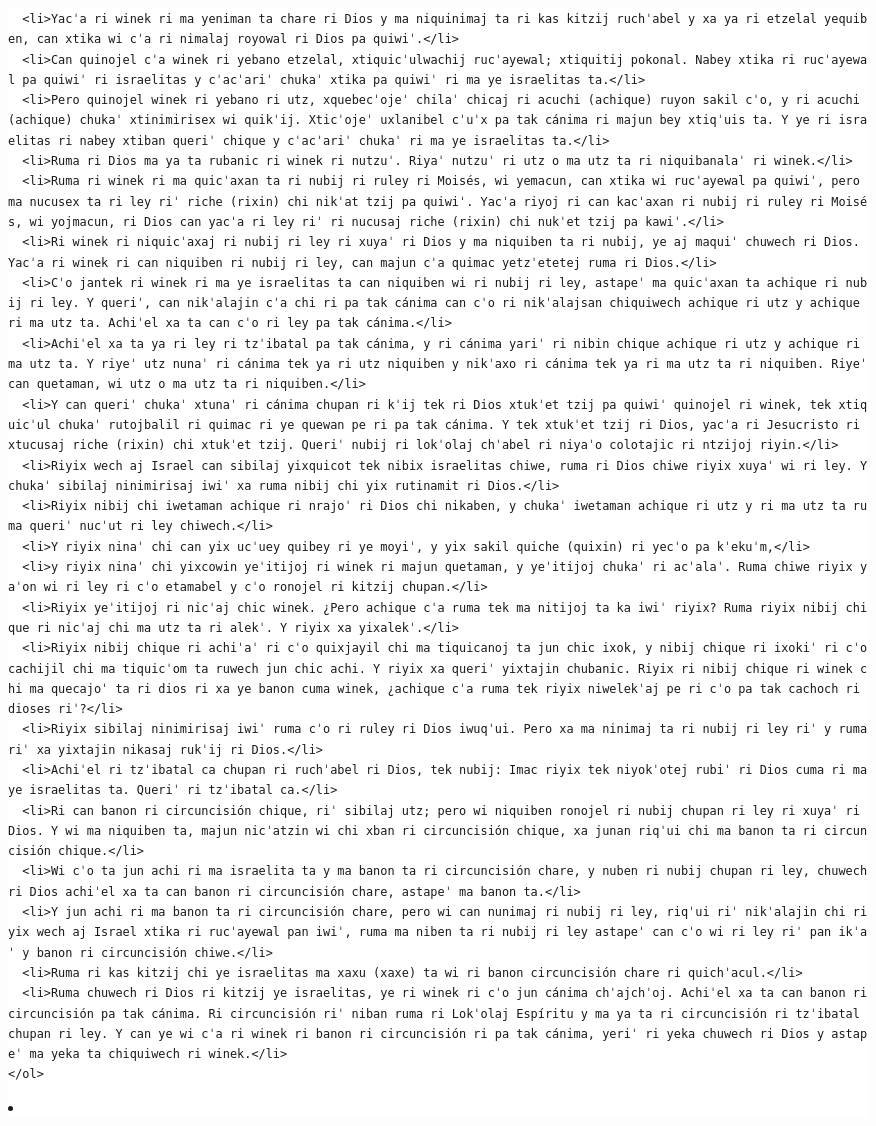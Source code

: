       <li>Yacˈa ri winek ri ma yeniman ta chare ri Dios y ma niquinimaj ta ri kas kitzij ruchˈabel y xa ya ri etzelal yequiben, can xtika wi cˈa ri nimalaj royowal ri Dios pa quiwiˈ.</li>
      <li>Can quinojel cˈa winek ri yebano etzelal, xtiquicˈulwachij rucˈayewal; xtiquitij pokonal. Nabey xtika ri rucˈayewal pa quiwiˈ ri israelitas y cˈacˈariˈ chukaˈ xtika pa quiwiˈ ri ma ye israelitas ta.</li>
      <li>Pero quinojel winek ri yebano ri utz, xquebecˈojeˈ chilaˈ chicaj ri acuchi (achique) ruyon sakil cˈo, y ri acuchi (achique) chukaˈ xtinimirisex wi quikˈij. Xticˈojeˈ uxlanibel cˈuˈx pa tak cánima ri majun bey xtiqˈuis ta. Y ye ri israelitas ri nabey xtiban queriˈ chique y cˈacˈariˈ chukaˈ ri ma ye israelitas ta.</li>
      <li>Ruma ri Dios ma ya ta rubanic ri winek ri nutzuˈ. Riyaˈ nutzuˈ ri utz o ma utz ta ri niquibanalaˈ ri winek.</li>
      <li>Ruma ri winek ri ma quicˈaxan ta ri nubij ri ruley ri Moisés, wi yemacun, can xtika wi rucˈayewal pa quiwiˈ, pero ma nucusex ta ri ley riˈ riche (rixin) chi nikˈat tzij pa quiwiˈ. Yacˈa riyoj ri can kacˈaxan ri nubij ri ruley ri Moisés, wi yojmacun, ri Dios can yacˈa ri ley riˈ ri nucusaj riche (rixin) chi nukˈet tzij pa kawiˈ.</li>
      <li>Ri winek ri niquicˈaxaj ri nubij ri ley ri xuyaˈ ri Dios y ma niquiben ta ri nubij, ye aj maquiˈ chuwech ri Dios. Yacˈa ri winek ri can niquiben ri nubij ri ley, can majun cˈa quimac yetzˈetetej ruma ri Dios.</li>
      <li>Cˈo jantek ri winek ri ma ye israelitas ta can niquiben wi ri nubij ri ley, astapeˈ ma quicˈaxan ta achique ri nubij ri ley. Y queriˈ, can nikˈalajin cˈa chi ri pa tak cánima can cˈo ri nikˈalajsan chiquiwech achique ri utz y achique ri ma utz ta. Achiˈel xa ta can cˈo ri ley pa tak cánima.</li>
      <li>Achiˈel xa ta ya ri ley ri tzˈibatal pa tak cánima, y ri cánima yariˈ ri nibin chique achique ri utz y achique ri ma utz ta. Y riyeˈ utz nunaˈ ri cánima tek ya ri utz niquiben y nikˈaxo ri cánima tek ya ri ma utz ta ri niquiben. Riyeˈ can quetaman, wi utz o ma utz ta ri niquiben.</li>
      <li>Y can queriˈ chukaˈ xtunaˈ ri cánima chupan ri kˈij tek ri Dios xtukˈet tzij pa quiwiˈ quinojel ri winek, tek xtiquicˈul chukaˈ rutojbalil ri quimac ri ye quewan pe ri pa tak cánima. Y tek xtukˈet tzij ri Dios, yacˈa ri Jesucristo ri xtucusaj riche (rixin) chi xtukˈet tzij. Queriˈ nubij ri lokˈolaj chˈabel ri niyaˈo colotajic ri ntzijoj riyin.</li>
      <li>Riyix wech aj Israel can sibilaj yixquicot tek nibix israelitas chiwe, ruma ri Dios chiwe riyix xuyaˈ wi ri ley. Y chukaˈ sibilaj ninimirisaj iwiˈ xa ruma nibij chi yix rutinamit ri Dios.</li>
      <li>Riyix nibij chi iwetaman achique ri nrajoˈ ri Dios chi nikaben, y chukaˈ iwetaman achique ri utz y ri ma utz ta ruma queriˈ nucˈut ri ley chiwech.</li>
      <li>Y riyix ninaˈ chi can yix ucˈuey quibey ri ye moyiˈ, y yix sakil quiche (quixin) ri yecˈo pa kˈekuˈm,</li>
      <li>y riyix ninaˈ chi yixcowin yeˈitijoj ri winek ri majun quetaman, y yeˈitijoj chukaˈ ri acˈalaˈ. Ruma chiwe riyix yaˈon wi ri ley ri cˈo etamabel y cˈo ronojel ri kitzij chupan.</li>
      <li>Riyix yeˈitijoj ri nicˈaj chic winek. ¿Pero achique cˈa ruma tek ma nitijoj ta ka iwiˈ riyix? Ruma riyix nibij chique ri nicˈaj chi ma utz ta ri alekˈ. Y riyix xa yixalekˈ.</li>
      <li>Riyix nibij chique ri achiˈaˈ ri cˈo quixjayil chi ma tiquicanoj ta jun chic ixok, y nibij chique ri ixokiˈ ri cˈo cachijil chi ma tiquicˈom ta ruwech jun chic achi. Y riyix xa queriˈ yixtajin chubanic. Riyix ri nibij chique ri winek chi ma quecajoˈ ta ri dios ri xa ye banon cuma winek, ¿achique cˈa ruma tek riyix niwelekˈaj pe ri cˈo pa tak cachoch ri dioses riˈ?</li>
      <li>Riyix sibilaj ninimirisaj iwiˈ ruma cˈo ri ruley ri Dios iwuqˈui. Pero xa ma ninimaj ta ri nubij ri ley riˈ y rumariˈ xa yixtajin nikasaj rukˈij ri Dios.</li>
      <li>Achiˈel ri tzˈibatal ca chupan ri ruchˈabel ri Dios, tek nubij: Imac riyix tek niyokˈotej rubiˈ ri Dios cuma ri ma ye israelitas ta. Queriˈ ri tzˈibatal ca.</li>
      <li>Ri can banon ri circuncisión chique, riˈ sibilaj utz; pero wi niquiben ronojel ri nubij chupan ri ley ri xuyaˈ ri Dios. Y wi ma niquiben ta, majun nicˈatzin wi chi xban ri circuncisión chique, xa junan riqˈui chi ma banon ta ri circuncisión chique.</li>
      <li>Wi cˈo ta jun achi ri ma israelita ta y ma banon ta ri circuncisión chare, y nuben ri nubij chupan ri ley, chuwech ri Dios achiˈel xa ta can banon ri circuncisión chare, astapeˈ ma banon ta.</li>
      <li>Y jun achi ri ma banon ta ri circuncisión chare, pero wi can nunimaj ri nubij ri ley, riqˈui riˈ nikˈalajin chi riyix wech aj Israel xtika ri rucˈayewal pan iwiˈ, ruma ma niben ta ri nubij ri ley astapeˈ can cˈo wi ri ley riˈ pan ikˈaˈ y banon ri circuncisión chiwe.</li>
      <li>Ruma ri kas kitzij chi ye israelitas ma xaxu (xaxe) ta wi ri banon circuncisión chare ri quichˈacul.</li>
      <li>Ruma chuwech ri Dios ri kitzij ye israelitas, ye ri winek ri cˈo jun cánima chˈajchˈoj. Achiˈel xa ta can banon ri circuncisión pa tak cánima. Ri circuncisión riˈ niban ruma ri Lokˈolaj Espíritu y ma ya ta ri circuncisión ri tzˈibatal chupan ri ley. Y can ye wi cˈa ri winek ri banon ri circuncisión ri pa tak cánima, yeriˈ ri yeka chuwech ri Dios y astapeˈ ma yeka ta chiquiwech ri winek.</li>
    </ol>
  </li>
  <li>